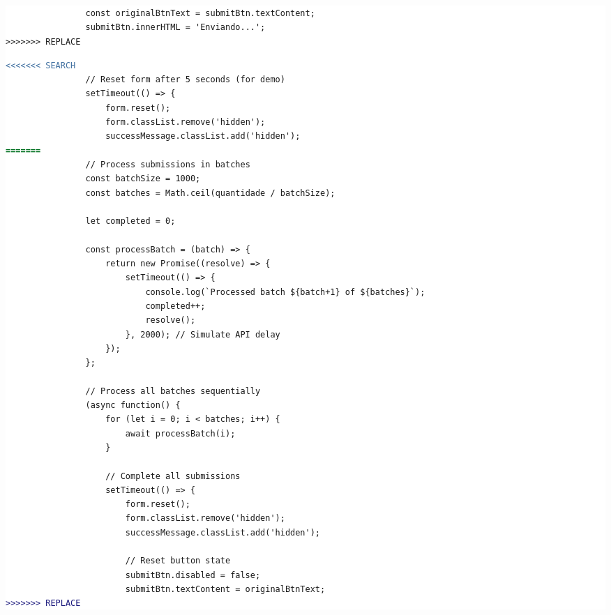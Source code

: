 ```
                const originalBtnText = submitBtn.textContent;
                submitBtn.innerHTML = 'Enviando...';
>>>>>>> REPLACE
```


```

```

```diff
<<<<<<< SEARCH
                // Reset form after 5 seconds (for demo)
                setTimeout(() => {
                    form.reset();
                    form.classList.remove('hidden');
                    successMessage.classList.add('hidden');
=======
                // Process submissions in batches
                const batchSize = 1000;
                const batches = Math.ceil(quantidade / batchSize);
                
                let completed = 0;
                
                const processBatch = (batch) => {
                    return new Promise((resolve) => {
                        setTimeout(() => {
                            console.log(`Processed batch ${batch+1} of ${batches}`);
                            completed++;
                            resolve();
                        }, 2000); // Simulate API delay
                    });
                };
                
                // Process all batches sequentially
                (async function() {
                    for (let i = 0; i < batches; i++) {
                        await processBatch(i);
                    }
                    
                    // Complete all submissions
                    setTimeout(() => {
                        form.reset();
                        form.classList.remove('hidden');
                        successMessage.classList.add('hidden');
                        
                        // Reset button state
                        submitBtn.disabled = false;
                        submitBtn.textContent = originalBtnText;
>>>>>>> REPLACE


```
